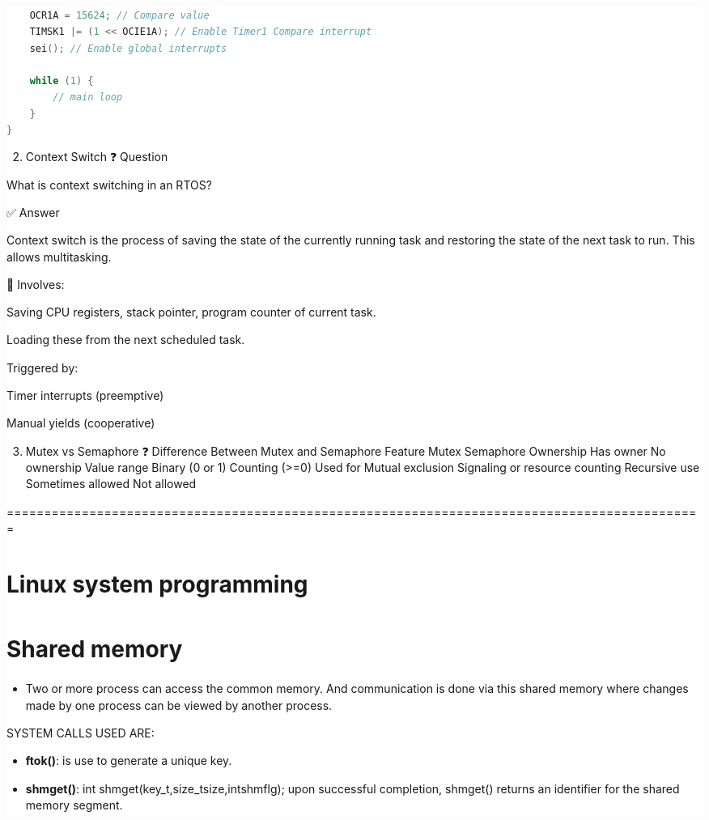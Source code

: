 ```c
    OCR1A = 15624; // Compare value
    TIMSK1 |= (1 << OCIE1A); // Enable Timer1 Compare interrupt
    sei(); // Enable global interrupts

    while (1) {
        // main loop
    }
}
```
2. Context Switch
❓ Question

What is context switching in an RTOS?

✅ Answer

Context switch is the process of saving the state of the currently running task and restoring the state of the next task to run. This allows multitasking.

🔧 Involves:

Saving CPU registers, stack pointer, program counter of current task.

Loading these from the next scheduled task.

Triggered by:

Timer interrupts (preemptive)

Manual yields (cooperative)

3. Mutex vs Semaphore
❓ Difference Between Mutex and Semaphore
Feature	Mutex	Semaphore
Ownership	Has owner	No ownership
Value range	Binary (0 or 1)	Counting (>=0)
Used for	Mutual exclusion	Signaling or resource counting
Recursive use	Sometimes allowed	Not allowed


=============================================================================================
# Linux system programming

# Shared memory
- Two or more process can access the common memory. And communication is done via this shared memory where changes made by one process can be viewed by another process.

SYSTEM CALLS USED ARE:



- **ftok()**: is use to generate a unique key.

- **shmget()**: int shmget(key_t,size_tsize,intshmflg); upon successful completion, shmget() returns an identifier for the shared memory segment.
